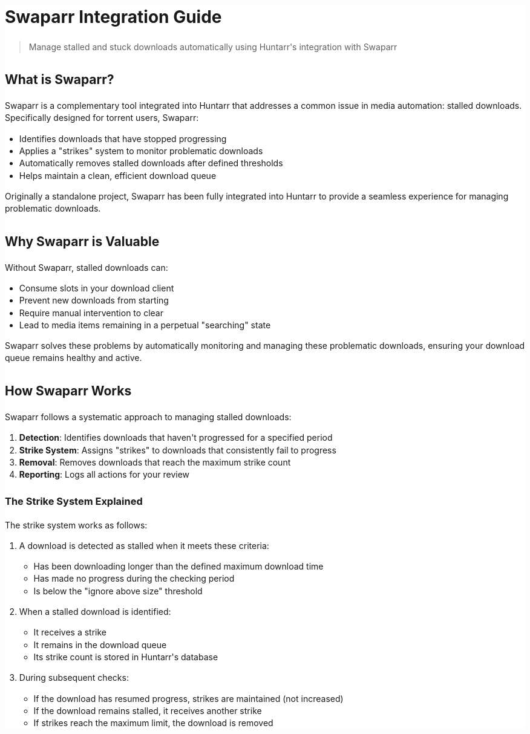 # Swaparr Integration Guide

> Manage stalled and stuck downloads automatically using Huntarr's integration with Swaparr

## What is Swaparr?

Swaparr is a complementary tool integrated into Huntarr that addresses a common issue in media automation: stalled downloads. Specifically designed for torrent users, Swaparr:

- Identifies downloads that have stopped progressing
- Applies a "strikes" system to monitor problematic downloads
- Automatically removes stalled downloads after defined thresholds
- Helps maintain a clean, efficient download queue

Originally a standalone project, Swaparr has been fully integrated into Huntarr to provide a seamless experience for managing problematic downloads.

## Why Swaparr is Valuable

Without Swaparr, stalled downloads can:

- Consume slots in your download client
- Prevent new downloads from starting
- Require manual intervention to clear
- Lead to media items remaining in a perpetual "searching" state

Swaparr solves these problems by automatically monitoring and managing these problematic downloads, ensuring your download queue remains healthy and active.

## How Swaparr Works

Swaparr follows a systematic approach to managing stalled downloads:

1. **Detection**: Identifies downloads that haven't progressed for a specified period
2. **Strike System**: Assigns "strikes" to downloads that consistently fail to progress
3. **Removal**: Removes downloads that reach the maximum strike count
4. **Reporting**: Logs all actions for your review

### The Strike System Explained

The strike system works as follows:

1. A download is detected as stalled when it meets these criteria:
   - Has been downloading longer than the defined maximum download time
   - Has made no progress during the checking period
   - Is below the "ignore above size" threshold

2. When a stalled download is identified:
   - It receives a strike
   - It remains in the download queue
   - Its strike count is stored in Huntarr's database

3. During subsequent checks:
   - If the download has resumed progress, strikes are maintained (not increased)
   - If the download remains stalled, it receives another strike
   - If strikes reach the maximum limit, the download is removed
